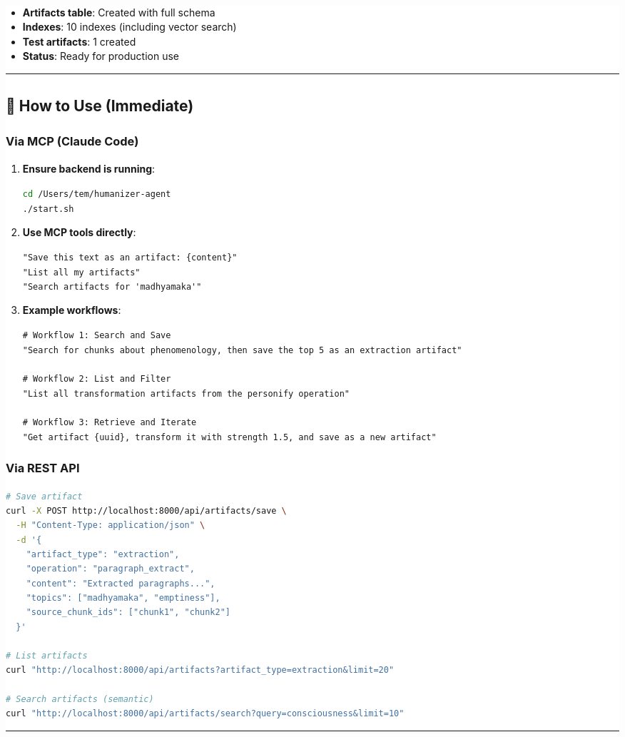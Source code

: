 - **Artifacts table**: Created with full schema
- **Indexes**: 10 indexes (including vector search)
- **Test artifacts**: 1 created
- **Status**: Ready for production use

---

## 🚀 How to Use (Immediate)

### Via MCP (Claude Code)

1. **Ensure backend is running**:
   ```bash
   cd /Users/tem/humanizer-agent
   ./start.sh
   ```

2. **Use MCP tools directly**:
   ```
   "Save this text as an artifact: {content}"
   "List all my artifacts"
   "Search artifacts for 'madhyamaka'"
   ```

3. **Example workflows**:
   ```
   # Workflow 1: Search and Save
   "Search for chunks about phenomenology, then save the top 5 as an extraction artifact"

   # Workflow 2: List and Filter
   "List all transformation artifacts from the personify operation"

   # Workflow 3: Retrieve and Iterate
   "Get artifact {uuid}, transform it with strength 1.5, and save as a new artifact"
   ```

### Via REST API

```bash
# Save artifact
curl -X POST http://localhost:8000/api/artifacts/save \
  -H "Content-Type: application/json" \
  -d '{
    "artifact_type": "extraction",
    "operation": "paragraph_extract",
    "content": "Extracted paragraphs...",
    "topics": ["madhyamaka", "emptiness"],
    "source_chunk_ids": ["chunk1", "chunk2"]
  }'

# List artifacts
curl "http://localhost:8000/api/artifacts?artifact_type=extraction&limit=20"

# Search artifacts (semantic)
curl "http://localhost:8000/api/artifacts/search?query=consciousness&limit=10"
```

---